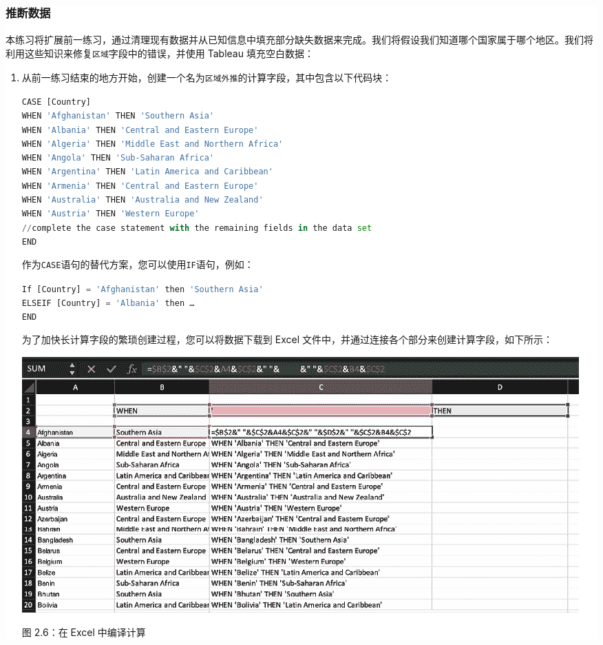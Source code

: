 ### 推断数据

本练习将扩展前一练习，通过清理现有数据并从已知信息中填充部分缺失数据来完成。我们将假设我们知道哪个国家属于哪个地区。我们将利用这些知识来修复`区域`字段中的错误，并使用 Tableau 填充空白数据：

1.  从前一练习结束的地方开始，创建一个名为`区域外推`的计算字段，其中包含以下代码块：

    ```py
    CASE [Country]
    WHEN 'Afghanistan' THEN 'Southern Asia'
    WHEN 'Albania' THEN 'Central and Eastern Europe'
    WHEN 'Algeria' THEN 'Middle East and Northern Africa'
    WHEN 'Angola' THEN 'Sub-Saharan Africa'
    WHEN 'Argentina' THEN 'Latin America and Caribbean'
    WHEN 'Armenia' THEN 'Central and Eastern Europe'
    WHEN 'Australia' THEN 'Australia and New Zealand'
    WHEN 'Austria' THEN 'Western Europe'
    //complete the case statement with the remaining fields in the data set
    END 
    ```

    作为`CASE`语句的替代方案，您可以使用`IF`语句，例如：

    ```py
    If [Country] = 'Afghanistan' then 'Southern Asia' 
    ELSEIF [Country] = 'Albania' then …
    END 
    ```

    为了加快长计算字段的繁琐创建过程，您可以将数据下载到 Excel 文件中，并通过连接各个部分来创建计算字段，如下所示：

    ![图形用户界面，文本，应用程序    自动生成的描述](img/B18435_02_06.png)

    图 2.6：在 Excel 中编译计算
